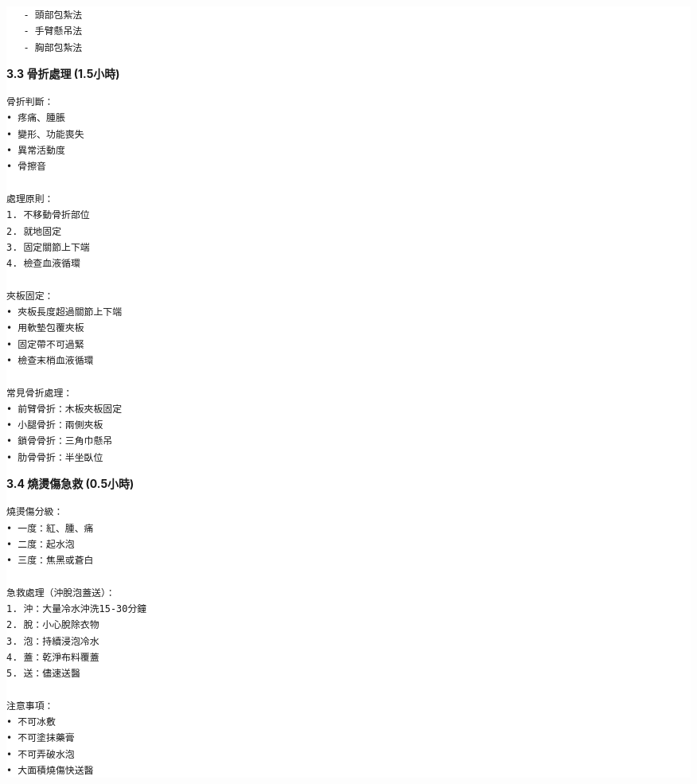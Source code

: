 ```
   - 頭部包紮法
   - 手臂懸吊法
   - 胸部包紮法
```

**3.3 骨折處理 (1.5小時)**

```
骨折判斷：
• 疼痛、腫脹
• 變形、功能喪失
• 異常活動度
• 骨擦音

處理原則：
1. 不移動骨折部位
2. 就地固定
3. 固定關節上下端
4. 檢查血液循環

夾板固定：
• 夾板長度超過關節上下端
• 用軟墊包覆夾板
• 固定帶不可過緊
• 檢查末梢血液循環

常見骨折處理：
• 前臂骨折：木板夾板固定
• 小腿骨折：兩側夾板
• 鎖骨骨折：三角巾懸吊
• 肋骨骨折：半坐臥位
```

**3.4 燒燙傷急救 (0.5小時)**

```
燒燙傷分級：
• 一度：紅、腫、痛
• 二度：起水泡
• 三度：焦黑或蒼白

急救處理（沖脫泡蓋送）：
1. 沖：大量冷水沖洗15-30分鐘
2. 脫：小心脫除衣物
3. 泡：持續浸泡冷水
4. 蓋：乾淨布料覆蓋
5. 送：儘速送醫

注意事項：
• 不可冰敷
• 不可塗抹藥膏
• 不可弄破水泡
• 大面積燒傷快送醫
```
